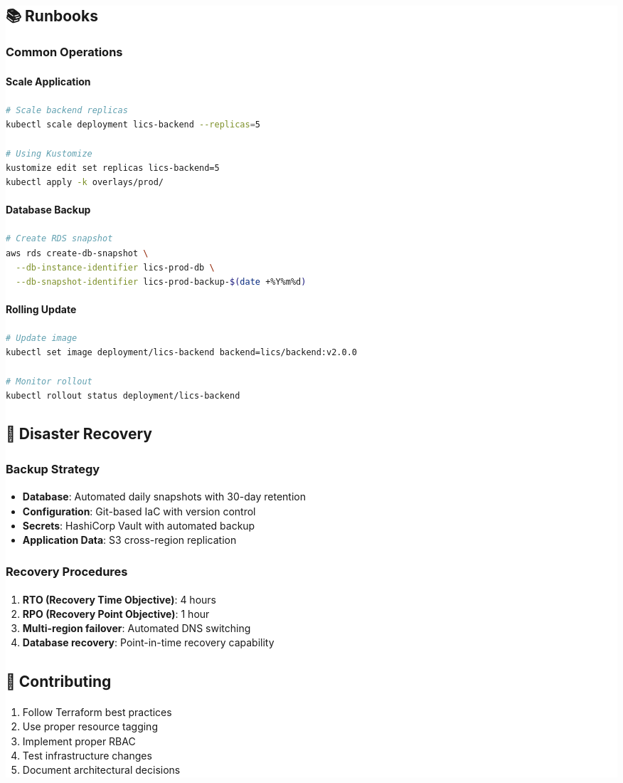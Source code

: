 ## 📚 Runbooks

### Common Operations

#### Scale Application
```bash
# Scale backend replicas
kubectl scale deployment lics-backend --replicas=5

# Using Kustomize
kustomize edit set replicas lics-backend=5
kubectl apply -k overlays/prod/
```

#### Database Backup
```bash
# Create RDS snapshot
aws rds create-db-snapshot \
  --db-instance-identifier lics-prod-db \
  --db-snapshot-identifier lics-prod-backup-$(date +%Y%m%d)
```

#### Rolling Update
```bash
# Update image
kubectl set image deployment/lics-backend backend=lics/backend:v2.0.0

# Monitor rollout
kubectl rollout status deployment/lics-backend
```

## 🚨 Disaster Recovery

### Backup Strategy
- **Database**: Automated daily snapshots with 30-day retention
- **Configuration**: Git-based IaC with version control
- **Secrets**: HashiCorp Vault with automated backup
- **Application Data**: S3 cross-region replication

### Recovery Procedures
1. **RTO (Recovery Time Objective)**: 4 hours
2. **RPO (Recovery Point Objective)**: 1 hour
3. **Multi-region failover**: Automated DNS switching
4. **Database recovery**: Point-in-time recovery capability

## 🤝 Contributing

1. Follow Terraform best practices
2. Use proper resource tagging
3. Implement proper RBAC
4. Test infrastructure changes
5. Document architectural decisions
